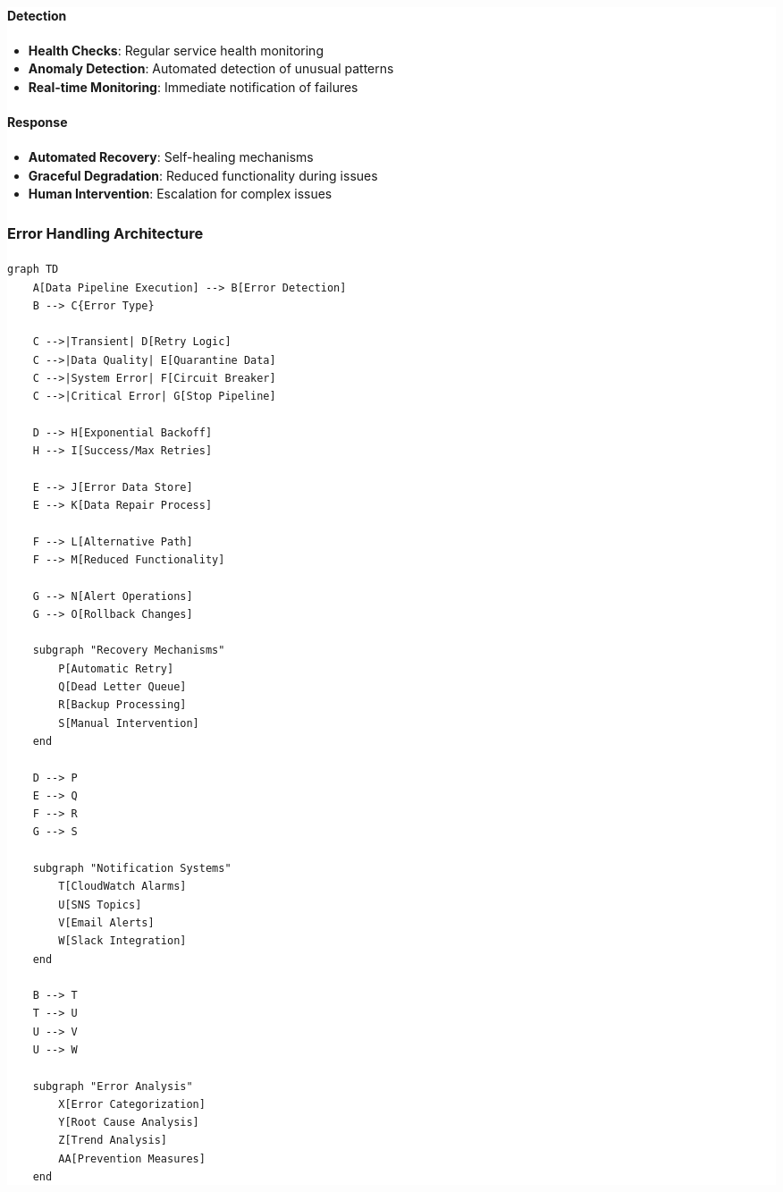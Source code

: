 #### Detection
- **Health Checks**: Regular service health monitoring
- **Anomaly Detection**: Automated detection of unusual patterns
- **Real-time Monitoring**: Immediate notification of failures

#### Response
- **Automated Recovery**: Self-healing mechanisms
- **Graceful Degradation**: Reduced functionality during issues
- **Human Intervention**: Escalation for complex issues

### Error Handling Architecture

```mermaid
graph TD
    A[Data Pipeline Execution] --> B[Error Detection]
    B --> C{Error Type}
    
    C -->|Transient| D[Retry Logic]
    C -->|Data Quality| E[Quarantine Data]
    C -->|System Error| F[Circuit Breaker]
    C -->|Critical Error| G[Stop Pipeline]
    
    D --> H[Exponential Backoff]
    H --> I[Success/Max Retries]
    
    E --> J[Error Data Store]
    E --> K[Data Repair Process]
    
    F --> L[Alternative Path]
    F --> M[Reduced Functionality]
    
    G --> N[Alert Operations]
    G --> O[Rollback Changes]
    
    subgraph "Recovery Mechanisms"
        P[Automatic Retry]
        Q[Dead Letter Queue]
        R[Backup Processing]
        S[Manual Intervention]
    end
    
    D --> P
    E --> Q
    F --> R
    G --> S
    
    subgraph "Notification Systems"
        T[CloudWatch Alarms]
        U[SNS Topics]
        V[Email Alerts]
        W[Slack Integration]
    end
    
    B --> T
    T --> U
    U --> V
    U --> W
    
    subgraph "Error Analysis"
        X[Error Categorization]
        Y[Root Cause Analysis]
        Z[Trend Analysis]
        AA[Prevention Measures]
    end
```